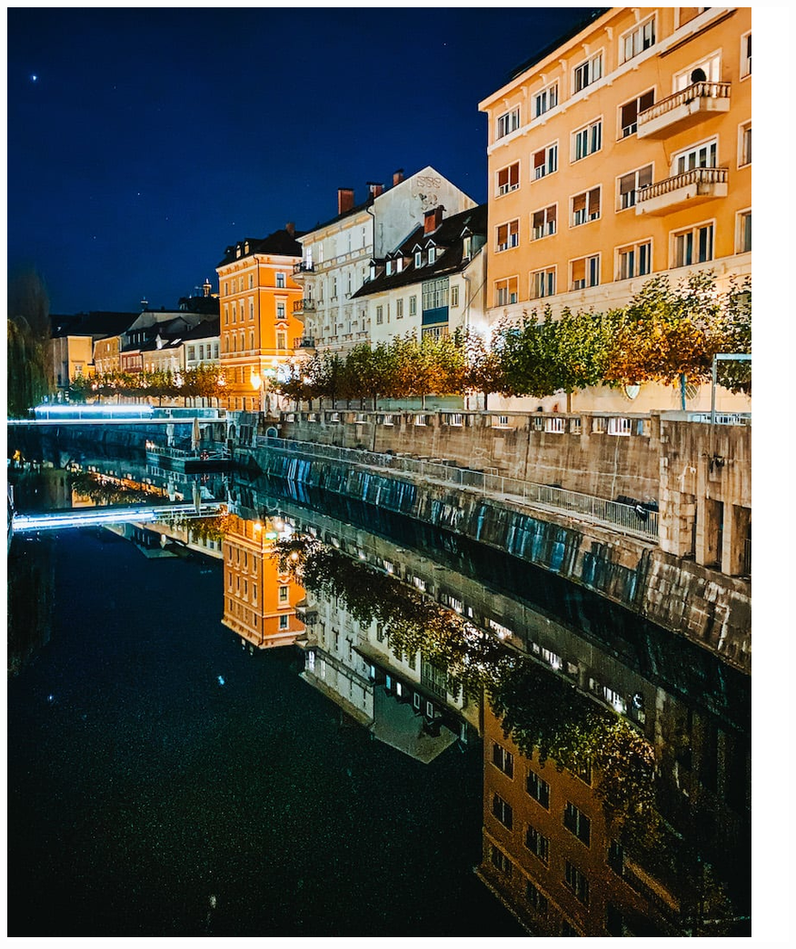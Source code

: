   <a href="https://www.instagram.com/p/CHBAOt8FmFl/" target="_blank"><img src="/images/posts/2020-12-29/ljubljana.jpeg"></a>
